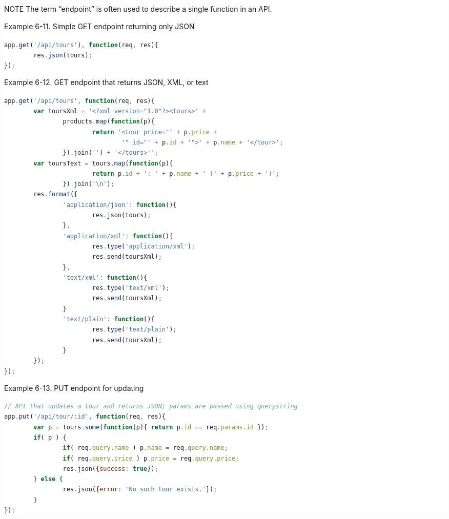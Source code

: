 NOTE
The term “endpoint” is often used to describe a single function in an API.

Example 6-11. Simple GET endpoint returning only JSON
``` javascript
app.get('/api/tours'), function(req, res){
        res.json(tours);
});
```

Example 6-12. GET endpoint that returns JSON, XML, or text
``` javascript
app.get('/api/tours', function(req, res){
        var toursXml = '<?xml version="1.0"?><tours>' +
                products.map(function(p){
                        return '<tour price="' + p.price +
                                '" id="' + p.id + '">' + p.name + '</tour>';
                }).join('') + '</tours>'';
        var toursText = tours.map(function(p){
                        return p.id + ': ' + p.name + ' (' + p.price + ')';
                }).join('\n');
        res.format({
                'application/json': function(){
                        res.json(tours);
                },
                'application/xml': function(){
                        res.type('application/xml');
                        res.send(toursXml);
                },
                'text/xml': function(){
                        res.type('text/xml');
                        res.send(toursXml);
                }
                'text/plain': function(){
                        res.type('text/plain');
                        res.send(toursXml);
                }
        });
});
```

Example 6-13. PUT endpoint for updating
``` javascript
// API that updates a tour and returns JSON; params are passed using querystring
app.put('/api/tour/:id', function(req, res){
        var p = tours.some(function(p){ return p.id == req.params.id });
        if( p ) {
                if( req.query.name ) p.name = req.query.name;
                if( req.query.price ) p.price = req.query.price;
                res.json({success: true});
        } else {
                res.json({error: 'No such tour exists.'});
        }
});
```
